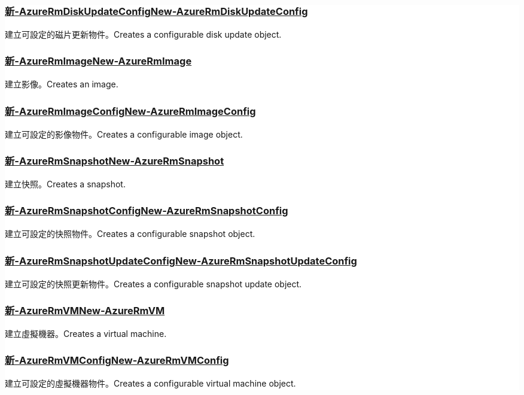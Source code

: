 ### [<span data-ttu-id="da56d-233">新-AzureRmDiskUpdateConfig</span><span class="sxs-lookup"><span data-stu-id="da56d-233">New-AzureRmDiskUpdateConfig</span></span>](New-AzureRmDiskUpdateConfig.md)
<span data-ttu-id="da56d-234">建立可設定的磁片更新物件。</span><span class="sxs-lookup"><span data-stu-id="da56d-234">Creates a configurable disk update object.</span></span>

### [<span data-ttu-id="da56d-235">新-AzureRmImage</span><span class="sxs-lookup"><span data-stu-id="da56d-235">New-AzureRmImage</span></span>](New-AzureRmImage.md)
<span data-ttu-id="da56d-236">建立影像。</span><span class="sxs-lookup"><span data-stu-id="da56d-236">Creates an image.</span></span>

### [<span data-ttu-id="da56d-237">新-AzureRmImageConfig</span><span class="sxs-lookup"><span data-stu-id="da56d-237">New-AzureRmImageConfig</span></span>](New-AzureRmImageConfig.md)
<span data-ttu-id="da56d-238">建立可設定的影像物件。</span><span class="sxs-lookup"><span data-stu-id="da56d-238">Creates a configurable image object.</span></span>

### [<span data-ttu-id="da56d-239">新-AzureRmSnapshot</span><span class="sxs-lookup"><span data-stu-id="da56d-239">New-AzureRmSnapshot</span></span>](New-AzureRmSnapshot.md)
<span data-ttu-id="da56d-240">建立快照。</span><span class="sxs-lookup"><span data-stu-id="da56d-240">Creates a snapshot.</span></span>

### [<span data-ttu-id="da56d-241">新-AzureRmSnapshotConfig</span><span class="sxs-lookup"><span data-stu-id="da56d-241">New-AzureRmSnapshotConfig</span></span>](New-AzureRmSnapshotConfig.md)
<span data-ttu-id="da56d-242">建立可設定的快照物件。</span><span class="sxs-lookup"><span data-stu-id="da56d-242">Creates a configurable snapshot object.</span></span>

### [<span data-ttu-id="da56d-243">新-AzureRmSnapshotUpdateConfig</span><span class="sxs-lookup"><span data-stu-id="da56d-243">New-AzureRmSnapshotUpdateConfig</span></span>](New-AzureRmSnapshotUpdateConfig.md)
<span data-ttu-id="da56d-244">建立可設定的快照更新物件。</span><span class="sxs-lookup"><span data-stu-id="da56d-244">Creates a configurable snapshot update object.</span></span>

### [<span data-ttu-id="da56d-245">新-AzureRmVM</span><span class="sxs-lookup"><span data-stu-id="da56d-245">New-AzureRmVM</span></span>](New-AzureRmVM.md)
<span data-ttu-id="da56d-246">建立虛擬機器。</span><span class="sxs-lookup"><span data-stu-id="da56d-246">Creates a virtual machine.</span></span>

### [<span data-ttu-id="da56d-247">新-AzureRmVMConfig</span><span class="sxs-lookup"><span data-stu-id="da56d-247">New-AzureRmVMConfig</span></span>](New-AzureRmVMConfig.md)
<span data-ttu-id="da56d-248">建立可設定的虛擬機器物件。</span><span class="sxs-lookup"><span data-stu-id="da56d-248">Creates a configurable virtual machine object.</span></span>

